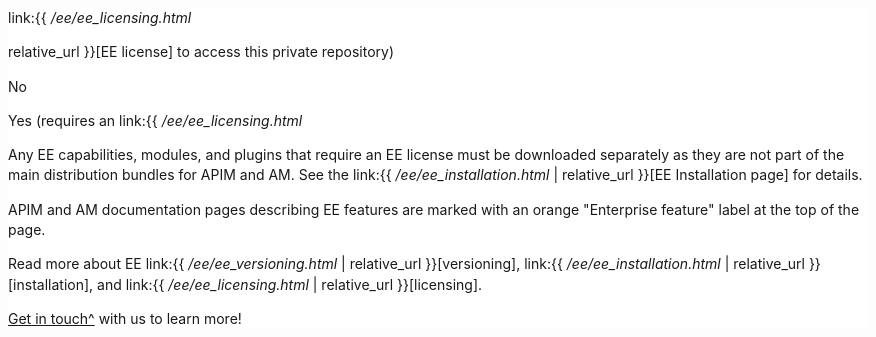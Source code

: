 link:{{ <em>/ee/ee_licensing.html</em></p></td>
<td style="text-align: center;"><p>relative_url }}[EE license] to access
this private repository)</p></td>
<td style="text-align: center;"><p>No</p></td>
<td style="text-align: center;"><p>Yes (requires an link:{{
<em>/ee/ee_licensing.html</em></p></td>
</tr>
</tbody>
</table>

Any EE capabilities, modules, and plugins that require an EE license
must be downloaded separately as they are not part of the main
distribution bundles for APIM and AM. See the link:{{
*/ee/ee\_installation.html* | relative\_url }}\[EE Installation page\]
for details.

APIM and AM documentation pages describing EE features are marked with
an orange "Enterprise feature" label at the top of the page.

Read more about EE link:{{ */ee/ee\_versioning.html* | relative\_url
}}\[versioning\], link:{{ */ee/ee\_installation.html* | relative\_url
}}\[installation\], and link:{{ */ee/ee\_licensing.html* | relative\_url
}}\[licensing\].

[Get in touch^](https://www.gravitee.io/demo) with us to learn more!

